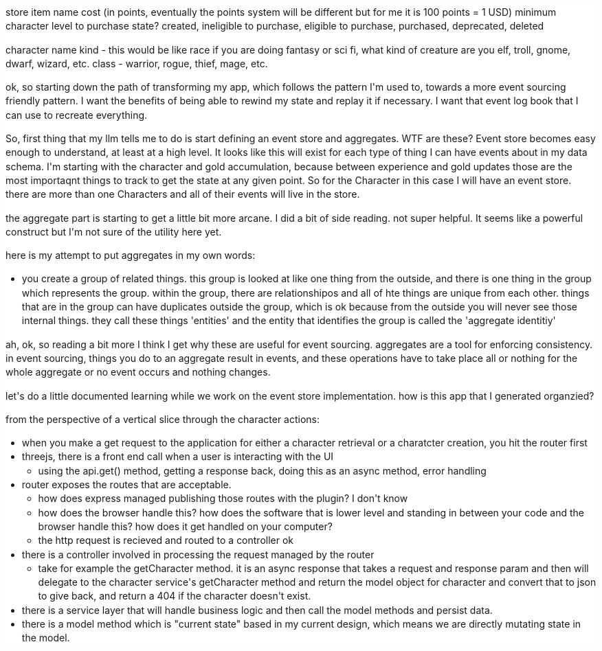 store item
name
cost (in points, eventually the points system will be different but for me it is 100 points = 1 USD)
minimum character level to purchase
state? created, ineligible to purchase, eligible to purchase, purchased, deprecated, deleted

character 
name
kind - this would be like race if you are doing fantasy or sci fi, what kind of creature are you elf, troll, gnome, dwarf, wizard, etc. 
class - warrior, rogue, thief, mage, etc. 

ok, so starting down the path of transforming my app, which follows the pattern I'm used to, towards a more event sourcing friendly pattern. I want the benefits of being able to rewind my state and replay it if necessary. I want that event log book that I can use to recreate everything. 

So, first thing that my llm tells me to do is start defining an event store and aggregates. 
WTF are these? Event store becomes easy enough to understand, at least at a high level. 
It looks like this will exist for each type of thing I can have events about in my data schema. 
I'm starting with the character and gold accumulation, because between experience and gold updates those are the most importaqnt things to track to get the state at any given point. So for the Character in this case I will have an event store. there are more than one Characters and all of their events will live in the store.

the aggregate part is starting to get a little bit more arcane. I did a bit of side reading. not super helpful. It seems like a powerful construct but I'm not sure of the utility here yet. 

here is my attempt to put aggregates in my own words: 
- you create a group of related things. this group is looked at like one thing from the outside, and there is one thing in the group which represents the group. within the group, there are relationshipos and all of hte things are unique from each other. things that are in the group can have duplicates outside the group, which is ok because from the outside you will never see those internal things. they call these things 'entities' and the entity that identifies the group is called the 'aggregate identitiy' 

ah, ok, so reading a bit more I think I get why these are useful for event sourcing. aggregates are a tool for enforcing consistency. in event sourcing, things you do to an aggregate result in events, and these operations have to take place all or nothing for the whole aggregate or no event occurs and nothing changes. 

let's do a little documented learning while we work on the event store implementation. 
how is this app that I generated organzied? 

from the perspective of a vertical slice through the character actions: 
- when you make a get request to the application for either a character retrieval or a charatcter creation, you hit the router first
- threejs, there is a front end call when a user is interacting with the UI
    - using the api.get() method, getting a response back, doing this as an async method, error handling
- router exposes the routes that are acceptable. 
    - how does express managed publishing those routes with the plugin? I don't know
    - how does the browser handle this? how does the software that is lower level and standing in between your code and the browser handle this? how does it get handled on your computer? 
    - the http request is recieved and routed to a controller ok
- there is a controller involved in processing the request managed by the router
    - take for example the getCharacter method. it is an async response that takes a request and response param and then will delegate to the character service's getCharacter method and return the model object for character and convert that to json to give back, and return a 404 if the character doesn't exist. 
- there is a service layer that will handle business logic and then call the model methods and persist data. 
- there is a model method which is "current state" based in my current design, which means we are directly mutating state in the model. 
